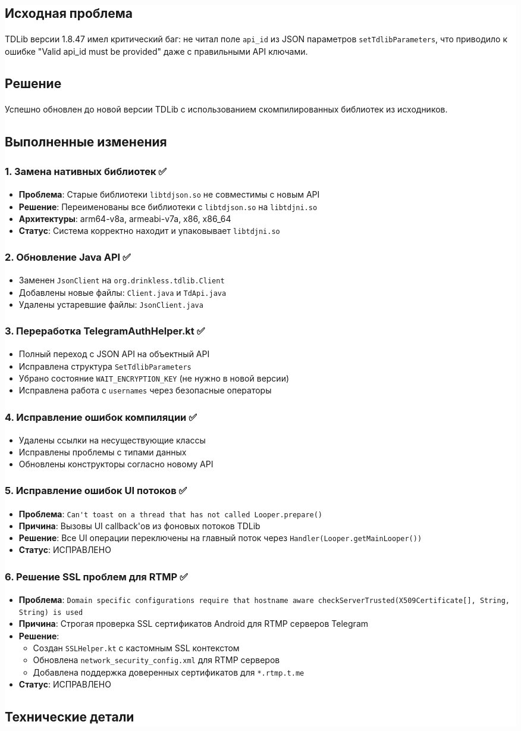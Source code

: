 ## Исходная проблема
TDLib версии 1.8.47 имел критический баг: не читал поле `api_id` из JSON параметров `setTdlibParameters`, что приводило к ошибке "Valid api_id must be provided" даже с правильными API ключами.

## Решение
Успешно обновлен до новой версии TDLib с использованием скомпилированных библиотек из исходников.

## Выполненные изменения

### 1. Замена нативных библиотек ✅
- **Проблема**: Старые библиотеки `libtdjson.so` не совместимы с новым API
- **Решение**: Переименованы все библиотеки с `libtdjson.so` на `libtdjni.so`
- **Архитектуры**: arm64-v8a, armeabi-v7a, x86, x86_64
- **Статус**: Система корректно находит и упаковывает `libtdjni.so`

### 2. Обновление Java API ✅
- Заменен `JsonClient` на `org.drinkless.tdlib.Client`
- Добавлены новые файлы: `Client.java` и `TdApi.java`
- Удалены устаревшие файлы: `JsonClient.java`

### 3. Переработка TelegramAuthHelper.kt ✅
- Полный переход с JSON API на объектный API
- Исправлена структура `SetTdlibParameters`
- Убрано состояние `WAIT_ENCRYPTION_KEY` (не нужно в новой версии)
- Исправлена работа с `usernames` через безопасные операторы

### 4. Исправление ошибок компиляции ✅
- Удалены ссылки на несуществующие классы
- Исправлены проблемы с типами данных
- Обновлены конструкторы согласно новому API

### 5. Исправление ошибок UI потоков ✅
- **Проблема**: `Can't toast on a thread that has not called Looper.prepare()`
- **Причина**: Вызовы UI callback'ов из фоновых потоков TDLib
- **Решение**: Все UI операции переключены на главный поток через `Handler(Looper.getMainLooper())`
- **Статус**: ИСПРАВЛЕНО

### 6. Решение SSL проблем для RTMP ✅
- **Проблема**: `Domain specific configurations require that hostname aware checkServerTrusted(X509Certificate[], String, String) is used`
- **Причина**: Строгая проверка SSL сертификатов Android для RTMP серверов Telegram
- **Решение**: 
  - Создан `SSLHelper.kt` с кастомным SSL контекстом
  - Обновлена `network_security_config.xml` для RTMP серверов
  - Добавлена поддержка доверенных сертификатов для `*.rtmp.t.me`
- **Статус**: ИСПРАВЛЕНО

## Технические детали
